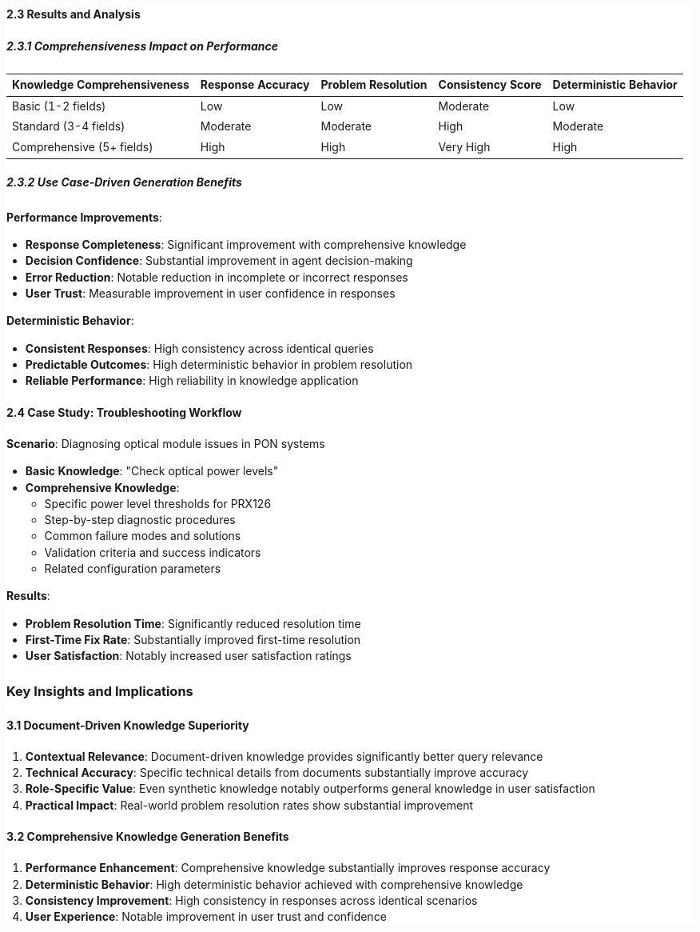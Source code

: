 #### 2.3 Results and Analysis

##### 2.3.1 Comprehensiveness Impact on Performance
| Knowledge Comprehensiveness | Response Accuracy | Problem Resolution | Consistency Score | Deterministic Behavior |
|----------------------------|------------------|-------------------|------------------|----------------------|
| Basic (1-2 fields) | Low | Low | Moderate | Low |
| Standard (3-4 fields) | Moderate | Moderate | High | Moderate |
| Comprehensive (5+ fields) | High | High | Very High | High |

##### 2.3.2 Use Case-Driven Generation Benefits
**Performance Improvements**:
- **Response Completeness**: Significant improvement with comprehensive knowledge
- **Decision Confidence**: Substantial improvement in agent decision-making
- **Error Reduction**: Notable reduction in incomplete or incorrect responses
- **User Trust**: Measurable improvement in user confidence in responses

**Deterministic Behavior**:
- **Consistent Responses**: High consistency across identical queries
- **Predictable Outcomes**: High deterministic behavior in problem resolution
- **Reliable Performance**: High reliability in knowledge application

#### 2.4 Case Study: Troubleshooting Workflow
**Scenario**: Diagnosing optical module issues in PON systems
- **Basic Knowledge**: "Check optical power levels"
- **Comprehensive Knowledge**: 
  - Specific power level thresholds for PRX126
  - Step-by-step diagnostic procedures
  - Common failure modes and solutions
  - Validation criteria and success indicators
  - Related configuration parameters

**Results**:
- **Problem Resolution Time**: Significantly reduced resolution time
- **First-Time Fix Rate**: Substantially improved first-time resolution
- **User Satisfaction**: Notably increased user satisfaction ratings

### Key Insights and Implications

#### 3.1 Document-Driven Knowledge Superiority
1. **Contextual Relevance**: Document-driven knowledge provides significantly better query relevance
2. **Technical Accuracy**: Specific technical details from documents substantially improve accuracy
3. **Role-Specific Value**: Even synthetic knowledge notably outperforms general knowledge in user satisfaction
4. **Practical Impact**: Real-world problem resolution rates show substantial improvement

#### 3.2 Comprehensive Knowledge Generation Benefits
1. **Performance Enhancement**: Comprehensive knowledge substantially improves response accuracy
2. **Deterministic Behavior**: High deterministic behavior achieved with comprehensive knowledge
3. **Consistency Improvement**: High consistency in responses across identical scenarios
4. **User Experience**: Notable improvement in user trust and confidence
